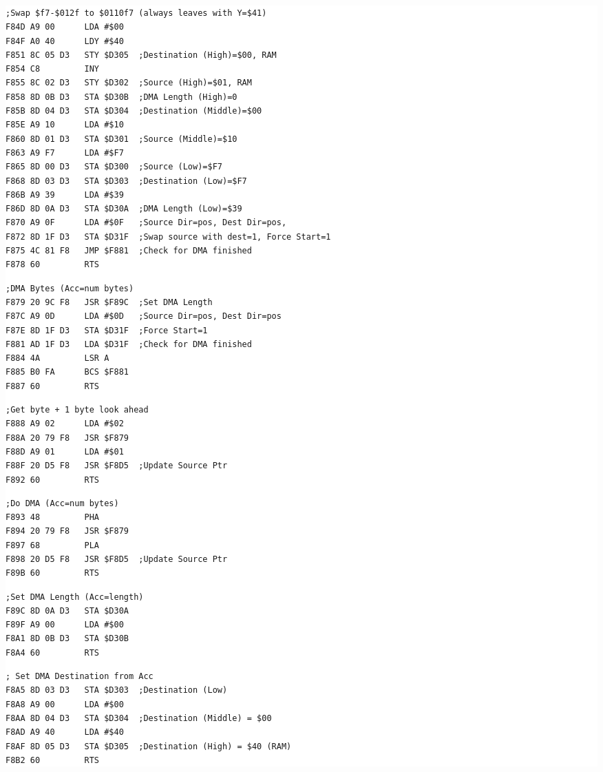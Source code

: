 `;Swap $f7-$012f to $0110f7 (always leaves with Y=$41)`  
`F84D A9 00      LDA #$00`  
`F84F A0 40      LDY #$40`  
`F851 8C 05 D3   STY $D305  ;Destination (High)=$00, RAM`  
`F854 C8         INY`  
`F855 8C 02 D3   STY $D302  ;Source (High)=$01, RAM`  
`F858 8D 0B D3   STA $D30B  ;DMA Length (High)=0`  
`F85B 8D 04 D3   STA $D304  ;Destination (Middle)=$00`  
`F85E A9 10      LDA #$10`  
`F860 8D 01 D3   STA $D301  ;Source (Middle)=$10`  
`F863 A9 F7      LDA #$F7`  
`F865 8D 00 D3   STA $D300  ;Source (Low)=$F7`  
`F868 8D 03 D3   STA $D303  ;Destination (Low)=$F7`  
`F86B A9 39      LDA #$39`  
`F86D 8D 0A D3   STA $D30A  ;DMA Length (Low)=$39`  
`F870 A9 0F      LDA #$0F   ;Source Dir=pos, Dest Dir=pos,`  
`F872 8D 1F D3   STA $D31F  ;Swap source with dest=1, Force Start=1`  
`F875 4C 81 F8   JMP $F881  ;Check for DMA finished`  
`F878 60         RTS`  
  
`;DMA Bytes (Acc=num bytes)`  
`F879 20 9C F8   JSR $F89C  ;Set DMA Length`  
`F87C A9 0D      LDA #$0D   ;Source Dir=pos, Dest Dir=pos`  
`F87E 8D 1F D3   STA $D31F  ;Force Start=1`  
`F881 AD 1F D3   LDA $D31F  ;Check for DMA finished`  
`F884 4A         LSR A`  
`F885 B0 FA      BCS $F881`  
`F887 60         RTS`  
  
`;Get byte + 1 byte look ahead`  
`F888 A9 02      LDA #$02`  
`F88A 20 79 F8   JSR $F879`  
`F88D A9 01      LDA #$01`  
`F88F 20 D5 F8   JSR $F8D5  ;Update Source Ptr`  
`F892 60         RTS`  
  
`;Do DMA (Acc=num bytes)`  
`F893 48         PHA`  
`F894 20 79 F8   JSR $F879`  
`F897 68         PLA`  
`F898 20 D5 F8   JSR $F8D5  ;Update Source Ptr`  
`F89B 60         RTS`  
  
`;Set DMA Length (Acc=length)`  
`F89C 8D 0A D3   STA $D30A`  
`F89F A9 00      LDA #$00`  
`F8A1 8D 0B D3   STA $D30B`  
`F8A4 60         RTS`  
  
`; Set DMA Destination from Acc`  
`F8A5 8D 03 D3   STA $D303  ;Destination (Low)`  
`F8A8 A9 00      LDA #$00`  
`F8AA 8D 04 D3   STA $D304  ;Destination (Middle) = $00`  
`F8AD A9 40      LDA #$40`  
`F8AF 8D 05 D3   STA $D305  ;Destination (High) = $40 (RAM)`  
`F8B2 60         RTS`  
  